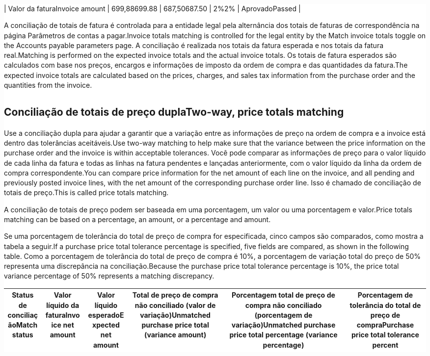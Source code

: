 | <span data-ttu-id="4b137-170">Valor da fatura</span><span class="sxs-lookup"><span data-stu-id="4b137-170">Invoice amount</span></span> | <span data-ttu-id="4b137-171">699,88</span><span class="sxs-lookup"><span data-stu-id="4b137-171">699.88</span></span>               | <span data-ttu-id="4b137-172">687,50</span><span class="sxs-lookup"><span data-stu-id="4b137-172">687.50</span></span>                 | <span data-ttu-id="4b137-173">2%</span><span class="sxs-lookup"><span data-stu-id="4b137-173">2%</span></span>                  | <span data-ttu-id="4b137-174">Aprovado</span><span class="sxs-lookup"><span data-stu-id="4b137-174">Passed</span></span>       |

<span data-ttu-id="4b137-175">A conciliação de totais de fatura é controlada para a entidade legal pela alternância dos totais de faturas de correspondência na página Parâmetros de contas a pagar.</span><span class="sxs-lookup"><span data-stu-id="4b137-175">Invoice totals matching is controlled for the legal entity by the Match invoice totals toggle on the Accounts payable parameters page.</span></span> <span data-ttu-id="4b137-176">A conciliação é realizada nos totais da fatura esperada e nos totais da fatura real.</span><span class="sxs-lookup"><span data-stu-id="4b137-176">Matching is performed on the expected invoice totals and the actual invoice totals.</span></span> <span data-ttu-id="4b137-177">Os totais de fatura esperados são calculados com base nos preços, encargos e informações de imposto da ordem de compra e das quantidades da fatura.</span><span class="sxs-lookup"><span data-stu-id="4b137-177">The expected invoice totals are calculated based on the prices, charges, and sales tax information from the purchase order and the quantities from the invoice.</span></span>

## <a name="two-way-price-totals-matching"></a><span data-ttu-id="4b137-178">Conciliação de totais de preço dupla</span><span class="sxs-lookup"><span data-stu-id="4b137-178">Two-way, price totals matching</span></span>
<span data-ttu-id="4b137-179">Use a conciliação dupla para ajudar a garantir que a variação entre as informações de preço na ordem de compra e a invoice está dentro das tolerâncias aceitáveis.</span><span class="sxs-lookup"><span data-stu-id="4b137-179">Use two-way matching to help make sure that the variance between the price information on the purchase order and the invoice is within acceptable tolerances.</span></span> <span data-ttu-id="4b137-180">Você pode comparar as informações de preço para o valor líquido de cada linha da fatura e todas as linhas na fatura pendentes e lançadas anteriormente, com o valor líquido da linha da ordem de compra correspondente.</span><span class="sxs-lookup"><span data-stu-id="4b137-180">You can compare price information for the net amount of each line on the invoice, and all pending and previously posted invoice lines, with the net amount of the corresponding purchase order line.</span></span> <span data-ttu-id="4b137-181">Isso é chamado de conciliação de totais de preço.</span><span class="sxs-lookup"><span data-stu-id="4b137-181">This is called price totals matching.</span></span> 

<span data-ttu-id="4b137-182">A conciliação de totais de preço podem ser baseada em uma porcentagem, um valor ou uma porcentagem e valor.</span><span class="sxs-lookup"><span data-stu-id="4b137-182">Price totals matching can be based on a percentage, an amount, or a percentage and amount.</span></span> 

<span data-ttu-id="4b137-183">Se uma porcentagem de tolerância do total de preço de compra for especificada, cinco campos são comparados, como mostra a tabela a seguir.</span><span class="sxs-lookup"><span data-stu-id="4b137-183">If a purchase price total tolerance percentage is specified, five fields are compared, as shown in the following table.</span></span> <span data-ttu-id="4b137-184">Como a porcentagem de tolerância do total de preço de compra é 10%, a porcentagem de variação total do preço de 50% representa uma discrepância na conciliação.</span><span class="sxs-lookup"><span data-stu-id="4b137-184">Because the purchase price total tolerance percentage is 10%, the price total variance percentage of 50% represents a matching discrepancy.</span></span>

| <span data-ttu-id="4b137-185">Status de conciliação</span><span class="sxs-lookup"><span data-stu-id="4b137-185">Match status</span></span> | <span data-ttu-id="4b137-186">Valor líquido da fatura</span><span class="sxs-lookup"><span data-stu-id="4b137-186">Invoice net amount</span></span> | <span data-ttu-id="4b137-187">Valor líquido esperado</span><span class="sxs-lookup"><span data-stu-id="4b137-187">Expected net amount</span></span> | <span data-ttu-id="4b137-188">Total de preço de compra não conciliado (valor de variação)</span><span class="sxs-lookup"><span data-stu-id="4b137-188">Unmatched purchase price total (variance amount)</span></span> | <span data-ttu-id="4b137-189">Porcentagem total de preço de compra não conciliado (porcentagem de variação)</span><span class="sxs-lookup"><span data-stu-id="4b137-189">Unmatched purchase price total percentage (variance percentage)</span></span> | <span data-ttu-id="4b137-190">Porcentagem de tolerância do total de preço de compra</span><span class="sxs-lookup"><span data-stu-id="4b137-190">Purchase price total tolerance percent</span></span> |
|--------------|--------------------|---------------------|--------------------------------------------------|-----------------------------------------------------------------|----------------------------------------|